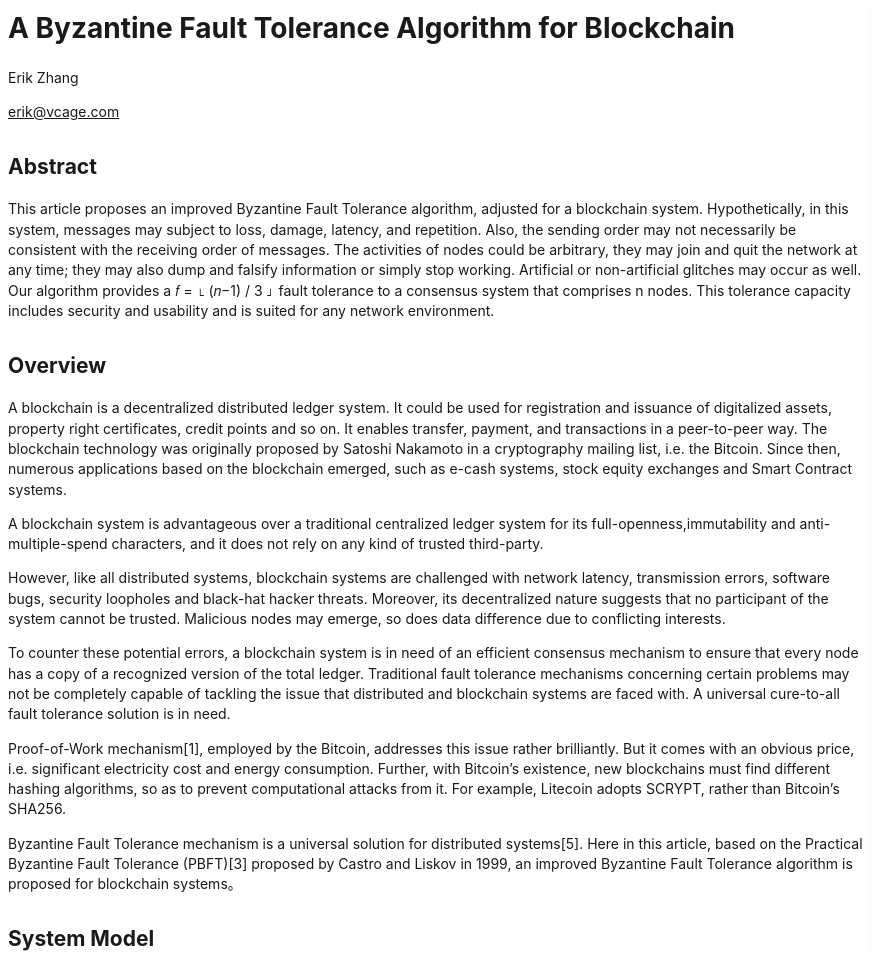 # A Byzantine Fault Tolerance Algorithm for Blockchain 

Erik Zhang

erik@vcage.com 

## Abstract 

​This article proposes an improved Byzantine Fault Tolerance algorithm, adjusted for a blockchain system. Hypothetically, in this system, messages may subject to loss, damage, latency, and repetition. Also, the sending order may not necessarily be consistent with the receiving order of messages. The activities of nodes could be arbitrary, they may join and quit the network at any time; they may also dump and falsify information or simply stop working. Artificial or non-artificial glitches may occur as well. Our algorithm provides a  𝑓 = ⌊ (𝑛−1) / 3 ⌋  fault tolerance to a consensus system that comprises n nodes. This tolerance capacity includes security and usability and is suited for any network environment. 

## Overview 

A blockchain is a decentralized distributed ledger system. It could be used for registration and issuance of digitalized assets, property right certificates, credit points and so on. It enables transfer, payment, and transactions in a peer-to-peer way. The blockchain technology was originally proposed by Satoshi Nakamoto in a cryptography mailing list, i.e. the Bitcoin. Since then, numerous applications based on the blockchain emerged, such as e-cash systems, stock equity exchanges and Smart Contract systems.

A blockchain system is advantageous over a traditional centralized ledger system for its full-openness,immutability and anti-multiple-spend characters, and it does not rely on any kind of trusted third-party.

However, like all distributed systems, blockchain systems are challenged with network latency, transmission errors, software bugs, security loopholes and black-hat hacker threats. Moreover, its decentralized nature suggests that no participant of the system cannot be trusted. Malicious nodes may emerge, so does data difference due to conflicting interests.

To counter these potential errors, a blockchain system is in need of an efficient consensus mechanism to ensure that every node has a copy of a recognized version of the total ledger. Traditional fault tolerance mechanisms concerning certain problems may not be completely capable of tackling the issue that distributed and blockchain systems are faced with. A universal cure-to-all fault tolerance solution is in need.

Proof-of-Work mechanism[1], employed by the Bitcoin, addresses this issue rather brilliantly. But it comes with an obvious price, i.e. significant electricity cost and energy consumption. Further, with Bitcoin’s existence, new blockchains must find different hashing algorithms, so as to prevent computational attacks from it. For example, Litecoin adopts SCRYPT, rather than Bitcoin’s SHA256.

Byzantine Fault Tolerance mechanism is a universal solution for distributed systems[5]. Here in this article, based on the Practical Byzantine Fault Tolerance (PBFT)[3] proposed by Castro and Liskov in 1999, an improved Byzantine Fault Tolerance algorithm is proposed for blockchain systems。 

## System Model 
